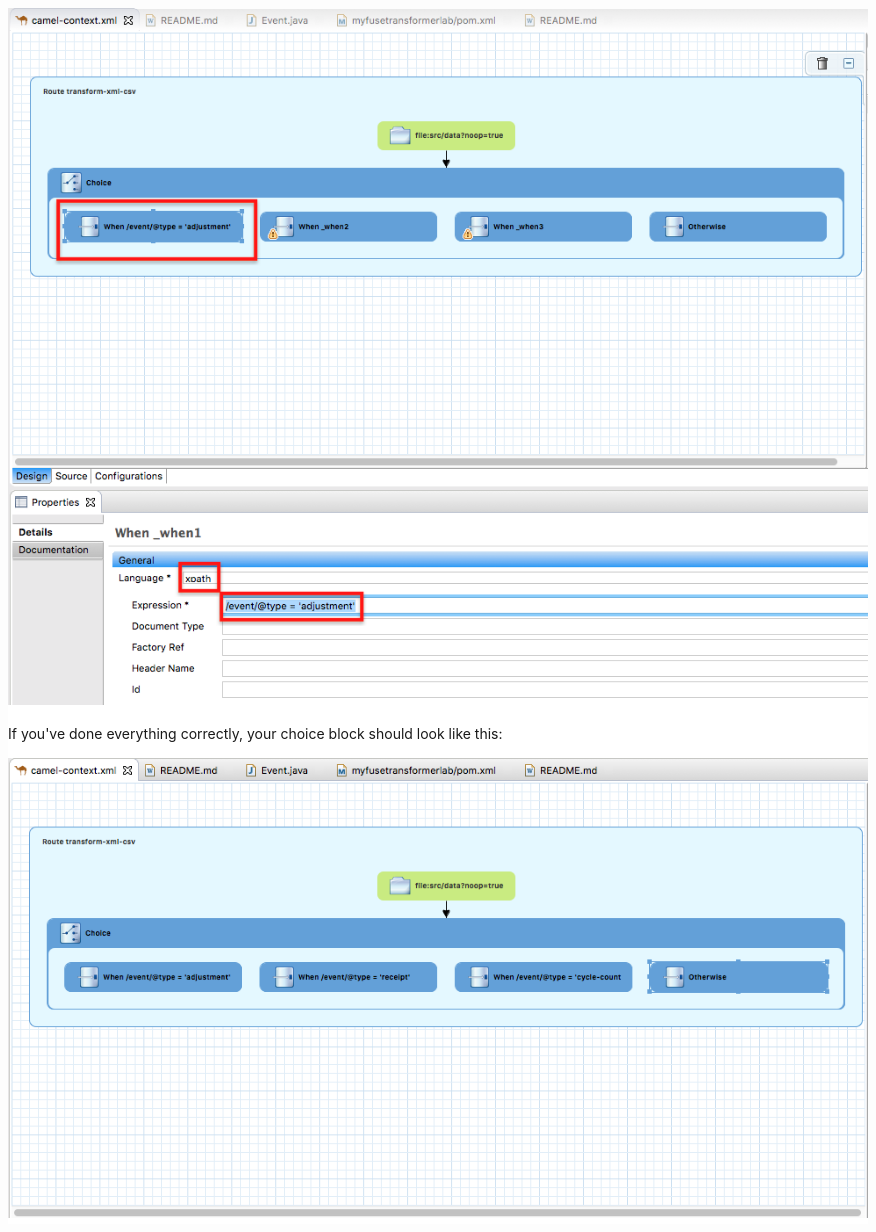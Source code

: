 ![12-when1.png](./img/12-when1.png)

If you've done everything correctly, your choice block should look like this:

![13-choice.png](./img/13-choice.png)
